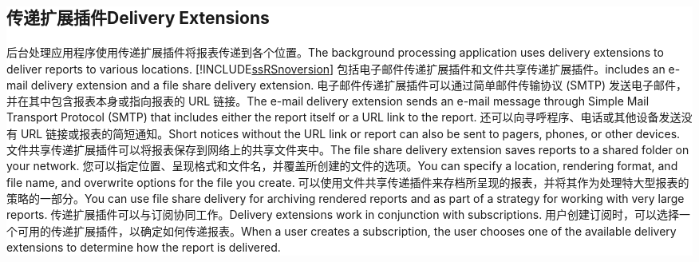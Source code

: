 ## <a name="delivery-extensions"></a><span data-ttu-id="cfa7c-170">传递扩展插件</span><span class="sxs-lookup"><span data-stu-id="cfa7c-170">Delivery Extensions</span></span>

 <span data-ttu-id="cfa7c-171">后台处理应用程序使用传递扩展插件将报表传递到各个位置。</span><span class="sxs-lookup"><span data-stu-id="cfa7c-171">The background processing application uses delivery extensions to deliver reports to various locations.</span></span> [!INCLUDE[ssRSnoversion](../includes/ssrsnoversion-md.md)] <span data-ttu-id="cfa7c-172">包括电子邮件传递扩展插件和文件共享传递扩展插件。</span><span class="sxs-lookup"><span data-stu-id="cfa7c-172">includes an e-mail delivery extension and a file share delivery extension.</span></span> <span data-ttu-id="cfa7c-173">电子邮件传递扩展插件可以通过简单邮件传输协议 (SMTP) 发送电子邮件，并在其中包含报表本身或指向报表的 URL 链接。</span><span class="sxs-lookup"><span data-stu-id="cfa7c-173">The e-mail delivery extension sends an e-mail message through Simple Mail Transport Protocol (SMTP) that includes either the report itself or a URL link to the report.</span></span> <span data-ttu-id="cfa7c-174">还可以向寻呼程序、电话或其他设备发送没有 URL 链接或报表的简短通知。</span><span class="sxs-lookup"><span data-stu-id="cfa7c-174">Short notices without the URL link or report can also be sent to pagers, phones, or other devices.</span></span> <span data-ttu-id="cfa7c-175">文件共享传递扩展插件可以将报表保存到网络上的共享文件夹中。</span><span class="sxs-lookup"><span data-stu-id="cfa7c-175">The file share delivery extension saves reports to a shared folder on your network.</span></span> <span data-ttu-id="cfa7c-176">您可以指定位置、呈现格式和文件名，并覆盖所创建的文件的选项。</span><span class="sxs-lookup"><span data-stu-id="cfa7c-176">You can specify a location, rendering format, and file name, and overwrite options for the file you create.</span></span> <span data-ttu-id="cfa7c-177">可以使用文件共享传递插件来存档所呈现的报表，并将其作为处理特大型报表的策略的一部分。</span><span class="sxs-lookup"><span data-stu-id="cfa7c-177">You can use file share delivery for archiving rendered reports and as part of a strategy for working with very large reports.</span></span> <span data-ttu-id="cfa7c-178">传递扩展插件可以与订阅协同工作。</span><span class="sxs-lookup"><span data-stu-id="cfa7c-178">Delivery extensions work in conjunction with subscriptions.</span></span> <span data-ttu-id="cfa7c-179">用户创建订阅时，可以选择一个可用的传递扩展插件，以确定如何传递报表。</span><span class="sxs-lookup"><span data-stu-id="cfa7c-179">When a user creates a subscription, the user chooses one of the available delivery extensions to determine how the report is delivered.</span></span>